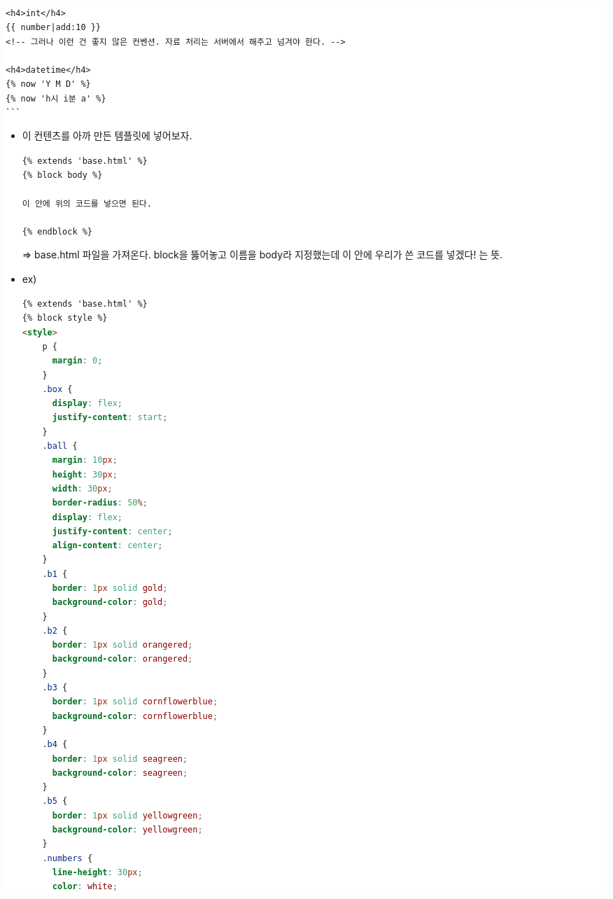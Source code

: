     <h4>int</h4>
    {{ number|add:10 }}
    <!-- 그러나 이런 건 좋지 않은 컨벤션. 자료 처리는 서버에서 해주고 넘겨야 한다. -->
    
    <h4>datetime</h4>
    {% now 'Y M D' %}
    {% now 'h시 i분 a' %}
    ```

  - 이 컨텐츠를 아까 만든 템플릿에 넣어보자.

    ```html
    {% extends 'base.html' %}
    {% block body %}
    
    이 안에 위의 코드를 넣으면 된다.
    
    {% endblock %}
    ```

    => base.html 파일을 가져온다. block을 뚫어놓고 이름을 body라 지정했는데 이 안에 우리가 쓴 코드를 넣겠다! 는 뜻. 

  - ex)

    ```html
    {% extends 'base.html' %}
    {% block style %}
    <style>
        p {
          margin: 0;
        }
        .box {
          display: flex;
          justify-content: start;
        }
        .ball {
          margin: 10px;
          height: 30px;
          width: 30px;
          border-radius: 50%;
          display: flex;
          justify-content: center;
          align-content: center;
        }
        .b1 {
          border: 1px solid gold;
          background-color: gold;
        }
        .b2 {
          border: 1px solid orangered;
          background-color: orangered;
        }
        .b3 {
          border: 1px solid cornflowerblue;
          background-color: cornflowerblue;
        }
        .b4 {
          border: 1px solid seagreen;
          background-color: seagreen;
        }
        .b5 {
          border: 1px solid yellowgreen;
          background-color: yellowgreen;
        }
        .numbers {
          line-height: 30px;
          color: white;